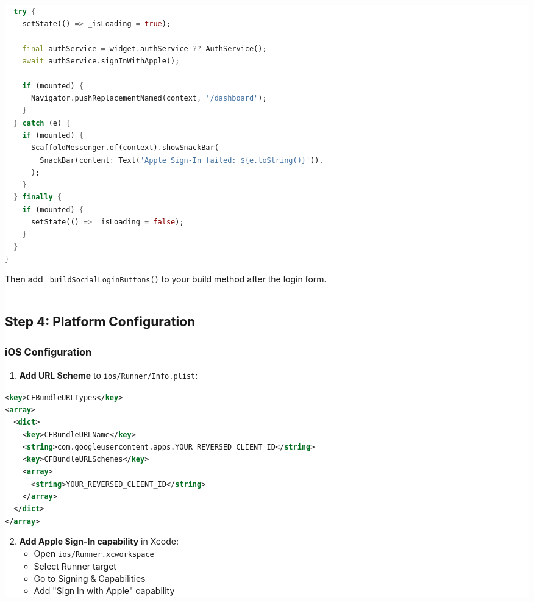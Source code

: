 ```dart
  try {
    setState(() => _isLoading = true);

    final authService = widget.authService ?? AuthService();
    await authService.signInWithApple();

    if (mounted) {
      Navigator.pushReplacementNamed(context, '/dashboard');
    }
  } catch (e) {
    if (mounted) {
      ScaffoldMessenger.of(context).showSnackBar(
        SnackBar(content: Text('Apple Sign-In failed: ${e.toString()}')),
      );
    }
  } finally {
    if (mounted) {
      setState(() => _isLoading = false);
    }
  }
}
```

Then add `_buildSocialLoginButtons()` to your build method after the login form.

---

## Step 4: Platform Configuration

### iOS Configuration

1. **Add URL Scheme** to `ios/Runner/Info.plist`:

```xml
<key>CFBundleURLTypes</key>
<array>
  <dict>
    <key>CFBundleURLName</key>
    <string>com.googleusercontent.apps.YOUR_REVERSED_CLIENT_ID</string>
    <key>CFBundleURLSchemes</key>
    <array>
      <string>YOUR_REVERSED_CLIENT_ID</string>
    </array>
  </dict>
</array>
```

2. **Add Apple Sign-In capability** in Xcode:
   - Open `ios/Runner.xcworkspace`
   - Select Runner target
   - Go to Signing & Capabilities
   - Add "Sign In with Apple" capability
